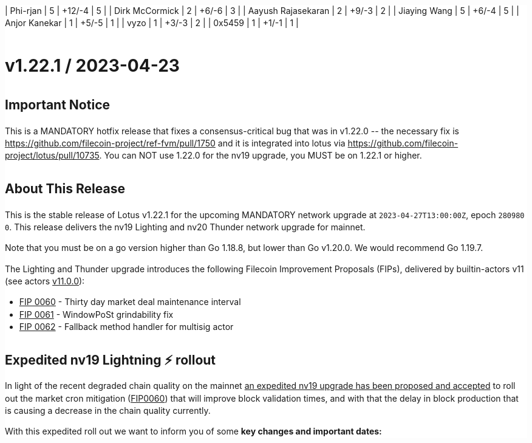 | Phi-rjan | 5 | +12/-4 | 5 |
| Dirk McCormick | 2 | +6/-6 | 3 |
| Aayush Rajasekaran | 2 | +9/-3 | 2 |
| Jiaying Wang | 5 | +6/-4 | 5 |
| Anjor Kanekar | 1 | +5/-5 | 1 |
| vyzo | 1 | +3/-3 | 2 |
| 0x5459 | 1 | +1/-1 | 1 |

# v1.22.1 / 2023-04-23

## Important Notice

This is a MANDATORY hotfix release that fixes a consensus-critical bug that was in v1.22.0 -- the necessary fix is https://github.com/filecoin-project/ref-fvm/pull/1750 and it is integrated into lotus via https://github.com/filecoin-project/lotus/pull/10735.
You can NOT use 1.22.0 for the nv19 upgrade, you MUST be on 1.22.1 or higher.

## About This Release

This is the stable release of Lotus v1.22.1 for the upcoming MANDATORY network upgrade at `2023-04-27T13:00:00Z`, epoch `2809800`. This release delivers the nv19 Lighting and nv20 Thunder network upgrade for mainnet.

Note that you must be on a go version higher than Go 1.18.8, but lower than Go v1.20.0. We would recommend Go 1.19.7.

The Lighting and Thunder upgrade introduces the following Filecoin Improvement Proposals (FIPs), delivered by builtin-actors v11 (see actors [v11.0.0](https://github.com/filecoin-project/builtin-actors/releases/tag/v11.0.0-rc2)):

- [FIP 0060](https://github.com/filecoin-project/FIPs/blob/master/FIPS/fip-0060.md) - Thirty day market deal maintenance interval
- [FIP 0061](https://github.com/filecoin-project/FIPs/blob/master/FIPS/fip-0061.md) - WindowPoSt grindability fix
- [FIP 0062](https://github.com/filecoin-project/FIPs/blob/master/FIPS/fip-0062.md) - Fallback method handler for multisig actor

## Expedited nv19 Lightning ⚡️ rollout

In light of the recent degraded chain quality on the mainnet [an expedited nv19 upgrade has been proposed and accepted](https://github.com/filecoin-project/core-devs/discussions/123#discussioncomment-5642909) to roll out the market cron mitigation ([FIP0060](https://github.com/filecoin-project/FIPs/blob/master/FIPS/fip-0060.md)) that will improve block validation times, and with that the delay in block production that is causing a decrease in the chain quality currently.

With this expedited roll out we want to inform you of some **key changes and important dates:**
